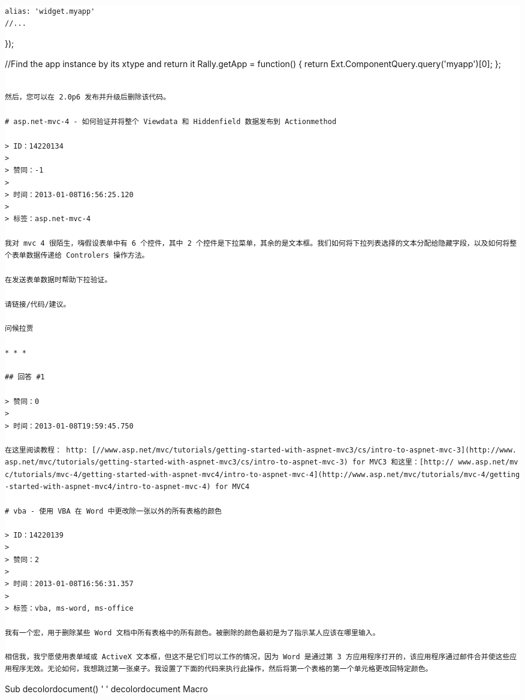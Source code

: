     alias: 'widget.myapp'
    //...
});

//Find the app instance by its xtype and return it
Rally.getApp = function() {
    return Ext.ComponentQuery.query('myapp')[0];
}; 
```

然后，您可以在 2.0p6 发布并升级后删除该代码。

# asp.net-mvc-4 - 如何验证并将整个 Viewdata 和 Hiddenfield 数据发布到 Actionmethod

> ID：14220134
> 
> 赞同：-1
> 
> 时间：2013-01-08T16:56:25.120
> 
> 标签：asp.net-mvc-4

我对 mvc 4 很陌生，嗨假设表单中有 6 个控件，其中 2 个控件是下拉菜单，其余的是文本框。我们如何将下拉列表选择的文本分配给隐藏字段，以及如何将整个表单数据传递给 Controlers 操作方法。

在发送表单数据时帮助下拉验证。

请链接/代码/建议。

问候拉贾

* * *

## 回答 #1

> 赞同：0
> 
> 时间：2013-01-08T19:59:45.750

在这里阅读教程： http: [//www.asp.net/mvc/tutorials/getting-started-with-aspnet-mvc3/cs/intro-to-aspnet-mvc-3](http://www.asp.net/mvc/tutorials/getting-started-with-aspnet-mvc3/cs/intro-to-aspnet-mvc-3) for MVC3 和这里：[http:// www.asp.net/mvc/tutorials/mvc-4/getting-started-with-aspnet-mvc4/intro-to-aspnet-mvc-4](http://www.asp.net/mvc/tutorials/mvc-4/getting-started-with-aspnet-mvc4/intro-to-aspnet-mvc-4) for MVC4

# vba - 使用 VBA 在 Word 中更改除一张以外的所有表格的颜色

> ID：14220139
> 
> 赞同：2
> 
> 时间：2013-01-08T16:56:31.357
> 
> 标签：vba, ms-word, ms-office

我有一个宏，用于删除某些 Word 文档中所有表格中的所有颜色。被删除的颜色最初是为了指示某人应该在哪里输入。

相信我，我宁愿使用表单域或 ActiveX 文本框，但这不是它们可以工作的情况，因为 Word 是通过第 3 方应用程序打开的，该应用程序通过邮件合并使这些应用程序无效。无论如何，我想跳过第一张桌子。我设置了下面的代码来执行此操作，然后将第一个表格的第一个单元格更改回特定颜色。

```
Sub decolordocument()
'
' decolordocument Macro